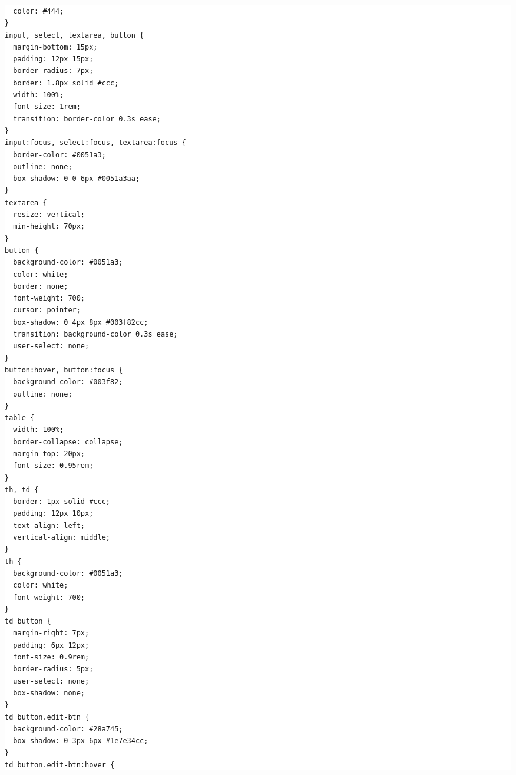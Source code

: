       color: #444;
    }
    input, select, textarea, button {
      margin-bottom: 15px;
      padding: 12px 15px;
      border-radius: 7px;
      border: 1.8px solid #ccc;
      width: 100%;
      font-size: 1rem;
      transition: border-color 0.3s ease;
    }
    input:focus, select:focus, textarea:focus {
      border-color: #0051a3;
      outline: none;
      box-shadow: 0 0 6px #0051a3aa;
    }
    textarea {
      resize: vertical;
      min-height: 70px;
    }
    button {
      background-color: #0051a3;
      color: white;
      border: none;
      font-weight: 700;
      cursor: pointer;
      box-shadow: 0 4px 8px #003f82cc;
      transition: background-color 0.3s ease;
      user-select: none;
    }
    button:hover, button:focus {
      background-color: #003f82;
      outline: none;
    }
    table {
      width: 100%;
      border-collapse: collapse;
      margin-top: 20px;
      font-size: 0.95rem;
    }
    th, td {
      border: 1px solid #ccc;
      padding: 12px 10px;
      text-align: left;
      vertical-align: middle;
    }
    th {
      background-color: #0051a3;
      color: white;
      font-weight: 700;
    }
    td button {
      margin-right: 7px;
      padding: 6px 12px;
      font-size: 0.9rem;
      border-radius: 5px;
      user-select: none;
      box-shadow: none;
    }
    td button.edit-btn {
      background-color: #28a745;
      box-shadow: 0 3px 6px #1e7e34cc;
    }
    td button.edit-btn:hover {